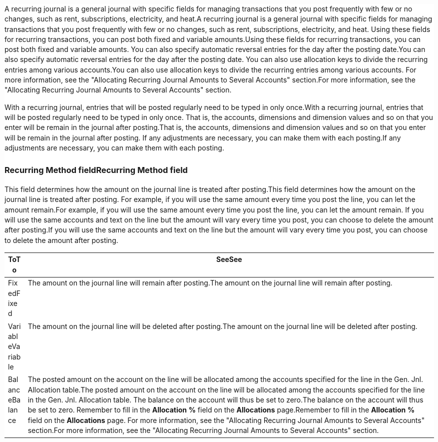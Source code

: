 <span data-ttu-id="fb100-135">A recurring journal is a general journal with specific fields for managing transactions that you post frequently with few or no changes, such as rent, subscriptions, electricity, and heat.</span><span class="sxs-lookup"><span data-stu-id="fb100-135">A recurring journal is a general journal with specific fields for managing transactions that you post frequently with few or no changes, such as rent, subscriptions, electricity, and heat.</span></span> <span data-ttu-id="fb100-136">Using these fields for recurring transactions, you can post both fixed and variable amounts.</span><span class="sxs-lookup"><span data-stu-id="fb100-136">Using these fields for recurring transactions, you can post both fixed and variable amounts.</span></span> <span data-ttu-id="fb100-137">You can also specify automatic reversal entries for the day after the posting date.</span><span class="sxs-lookup"><span data-stu-id="fb100-137">You can also specify automatic reversal entries for the day after the posting date.</span></span> <span data-ttu-id="fb100-138">You can also use allocation keys to divide the recurring entries among various accounts.</span><span class="sxs-lookup"><span data-stu-id="fb100-138">You can also use allocation keys to divide the recurring entries among various accounts.</span></span> <span data-ttu-id="fb100-139">For more information, see the "Allocating Recurring Journal Amounts to Several Accounts" section.</span><span class="sxs-lookup"><span data-stu-id="fb100-139">For more information, see the "Allocating Recurring Journal Amounts to Several Accounts" section.</span></span>

<span data-ttu-id="fb100-140">With a recurring journal, entries that will be posted regularly need to be typed in only once.</span><span class="sxs-lookup"><span data-stu-id="fb100-140">With a recurring journal, entries that will be posted regularly need to be typed in only once.</span></span> <span data-ttu-id="fb100-141">That is, the accounts, dimensions and dimension values and so on that you enter will be remain in the journal after posting.</span><span class="sxs-lookup"><span data-stu-id="fb100-141">That is, the accounts, dimensions and dimension values and so on that you enter will be remain in the journal after posting.</span></span> <span data-ttu-id="fb100-142">If any adjustments are necessary, you can make them with each posting.</span><span class="sxs-lookup"><span data-stu-id="fb100-142">If any adjustments are necessary, you can make them with each posting.</span></span>

### <a name="recurring-method-field"></a><span data-ttu-id="fb100-143">Recurring Method field</span><span class="sxs-lookup"><span data-stu-id="fb100-143">Recurring Method field</span></span>
<span data-ttu-id="fb100-144">This field determines how the amount on the journal line is treated after posting.</span><span class="sxs-lookup"><span data-stu-id="fb100-144">This field determines how the amount on the journal line is treated after posting.</span></span> <span data-ttu-id="fb100-145">For example, if you will use the same amount every time you post the line, you can let the amount remain.</span><span class="sxs-lookup"><span data-stu-id="fb100-145">For example, if you will use the same amount every time you post the line, you can let the amount remain.</span></span> <span data-ttu-id="fb100-146">If you will use the same accounts and text on the line but the amount will vary every time you post, you can choose to delete the amount after posting.</span><span class="sxs-lookup"><span data-stu-id="fb100-146">If you will use the same accounts and text on the line but the amount will vary every time you post, you can choose to delete the amount after posting.</span></span>

| <span data-ttu-id="fb100-147">To</span><span class="sxs-lookup"><span data-stu-id="fb100-147">To</span></span> | <span data-ttu-id="fb100-148">See</span><span class="sxs-lookup"><span data-stu-id="fb100-148">See</span></span> |
| --- | --- |
|<span data-ttu-id="fb100-149">Fixed</span><span class="sxs-lookup"><span data-stu-id="fb100-149">Fixed</span></span>|<span data-ttu-id="fb100-150">The amount on the journal line will remain after posting.</span><span class="sxs-lookup"><span data-stu-id="fb100-150">The amount on the journal line will remain after posting.</span></span>|
|<span data-ttu-id="fb100-151">Variable</span><span class="sxs-lookup"><span data-stu-id="fb100-151">Variable</span></span>|<span data-ttu-id="fb100-152">The amount on the journal line will be deleted after posting.</span><span class="sxs-lookup"><span data-stu-id="fb100-152">The amount on the journal line will be deleted after posting.</span></span>|
|<span data-ttu-id="fb100-153">Balance</span><span class="sxs-lookup"><span data-stu-id="fb100-153">Balance</span></span>|<span data-ttu-id="fb100-154">The posted amount on the account on the line will be allocated among the accounts specified for the line in the Gen. Jnl. Allocation table.</span><span class="sxs-lookup"><span data-stu-id="fb100-154">The posted amount on the account on the line will be allocated among the accounts specified for the line in the Gen. Jnl. Allocation table.</span></span> <span data-ttu-id="fb100-155">The balance on the account will thus be set to zero.</span><span class="sxs-lookup"><span data-stu-id="fb100-155">The balance on the account will thus be set to zero.</span></span> <span data-ttu-id="fb100-156">Remember to fill in the **Allocation %** field on the **Allocations** page.</span><span class="sxs-lookup"><span data-stu-id="fb100-156">Remember to fill in the **Allocation %** field on the **Allocations** page.</span></span> <span data-ttu-id="fb100-157">For more information, see the "Allocating Recurring Journal Amounts to Several Accounts" section.</span><span class="sxs-lookup"><span data-stu-id="fb100-157">For more information, see the "Allocating Recurring Journal Amounts to Several Accounts" section.</span></span>|